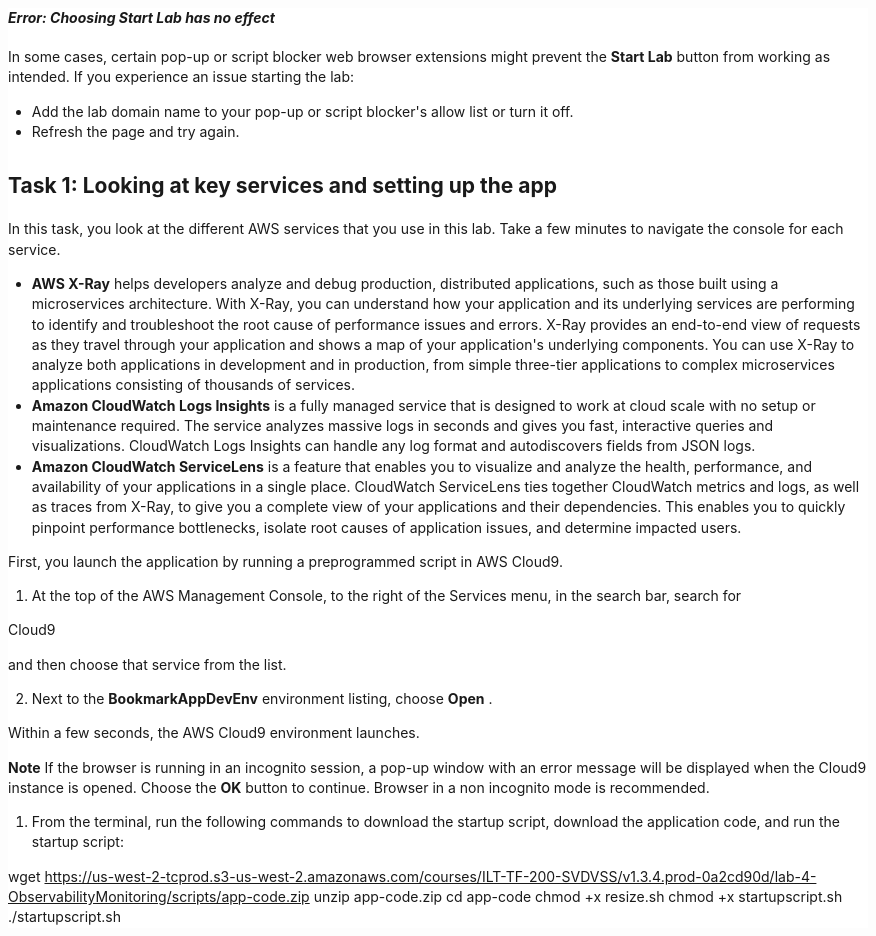 #### *Error: Choosing Start Lab has no effect*

In some cases, certain pop-up or script blocker web browser extensions might prevent the **Start Lab** button from working as intended. If you experience an issue starting the lab:

- Add the lab domain name to your pop-up or script blocker's allow list or turn it off.
- Refresh the page and try again.

## Task 1: Looking at key services and setting up the app

In this task, you look at the different AWS services that you use in this lab. Take a few minutes to navigate the console for each service.

- **AWS X-Ray** helps developers analyze and debug production, distributed applications, such as those built using a microservices architecture. With X-Ray, you can understand how your application and its underlying services are performing to identify and troubleshoot the root cause of performance issues and errors. X-Ray provides an end-to-end view of requests as they travel through your application and shows a map of your application's underlying components. You can use X-Ray to analyze both applications in development and in production, from simple three-tier applications to complex microservices applications consisting of thousands of services.
- **Amazon CloudWatch Logs Insights** is a fully managed service that is designed to work at cloud scale with no setup or maintenance required. The service analyzes massive logs in seconds and gives you fast, interactive queries and visualizations. CloudWatch Logs Insights can handle any log format and autodiscovers fields from JSON logs.
- **Amazon CloudWatch ServiceLens** is a feature that enables you to visualize and analyze the health, performance, and availability of your applications in a single place. CloudWatch ServiceLens ties together CloudWatch metrics and logs, as well as traces from X-Ray, to give you a complete view of your applications and their dependencies. This enables you to quickly pinpoint performance bottlenecks, isolate root causes of application issues, and determine impacted users.

First, you launch the application by running a preprogrammed script in AWS Cloud9.

1.  At the top of the AWS Management Console, to the right of the Services menu, in the search bar, search for

Cloud9

and then choose that service from the list.

2.  Next to the **BookmarkAppDevEnv** environment listing, choose **Open** .

Within a few seconds, the AWS Cloud9 environment launches.

**Note** If the browser is running in an incognito session, a pop-up window with an error message will be displayed when the Cloud9 instance is opened. Choose the **OK** button to continue. Browser in a non incognito mode is recommended.

1.  From the terminal, run the following commands to download the startup script, download the application code, and run the startup script:

wget <https://us-west-2-tcprod.s3-us-west-2.amazonaws.com/courses/ILT-TF-200-SVDVSS/v1.3.4.prod-0a2cd90d/lab-4-ObservabilityMonitoring/scripts/app-code.zip>
unzip app-code.zip
cd app-code
chmod +x resize.sh
chmod +x startupscript.sh
./startupscript.sh

